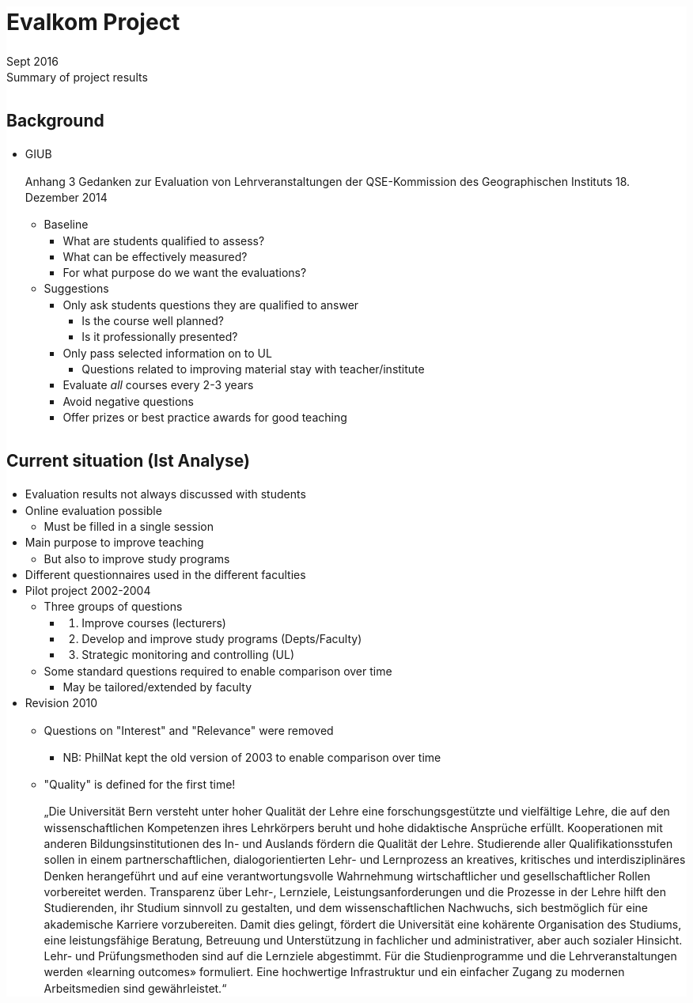 # **Evalkom Project**  
  
Sept 2016  
Summary of project results  
  
## Background  
  
* GIUB  
      
    Anhang 3 Gedanken zur Evaluation von Lehrveranstaltungen der QSE-Kommission des  Geographischen Instituts 18. Dezember 2014  
  
    * Baseline  
        * What are students qualified to assess?  
        * What can be effectively measured?  
        * For what purpose do we want the evaluations?  
    * Suggestions  
        * Only ask students questions they are qualified to answer  
            * Is the course well planned?  
            * Is it professionally presented?  
        * Only pass selected information on to UL  
            * Questions related to improving material stay with teacher/institute  
        * Evaluate _all_ courses every 2-3 years  
        * Avoid negative questions  
        * Offer prizes or best practice awards for good teaching  
  
## Current situation (Ist Analyse)  
  
* Evaluation results not always discussed with students  
* Online evaluation possible  
    * Must be filled in a single session  
* Main purpose to improve teaching  
    * But also to improve study programs  
* Different questionnaires used in the different faculties  
* Pilot project 2002-2004  
    * Three groups of questions  
        * 1. Improve courses (lecturers)  
        * 2. Develop and improve study programs (Depts/Faculty)  
        * 3. Strategic monitoring and controlling (UL)  
    * Some standard questions required to enable comparison over time  
        * May be tailored/extended by faculty  
* Revision 2010  
    * Questions on "Interest" and "Relevance" were removed  
        * NB: PhilNat kept the old version of 2003 to enable comparison over time  
    * "Quality" is defined for the first time!  
          
        „Die Universität Bern versteht unter hoher Qualität der Lehre eine forschungsgestützte und vielfältige Lehre, die auf den wissenschaftlichen Kompetenzen ihres Lehrkörpers beruht und hohe didaktische Ansprüche erfüllt. Kooperationen mit anderen Bildungsinstitutionen des In- und Auslands fördern die Qualität der Lehre. Studierende aller Qualifikationsstufen sollen in einem partnerschaftlichen, dialogorientierten Lehr- und Lernprozess an kreatives, kritisches und interdisziplinäres Denken herangeführt und auf eine verantwortungsvolle Wahrnehmung wirtschaftlicher und gesellschaftlicher Rollen vorbereitet werden. Transparenz über Lehr-, Lernziele, Leistungsanforderungen und die Prozesse in der Lehre hilft den Studierenden, ihr Studium sinnvoll zu gestalten, und dem wissenschaftlichen Nachwuchs, sich bestmöglich für eine akademische Karriere vorzubereiten. Damit dies gelingt, fördert die Universität eine kohärente Organisation des Studiums, eine leistungsfähige Beratung, Betreuung und Unterstützung in fachlicher und administrativer, aber auch sozialer Hinsicht. Lehr- und Prüfungsmethoden sind auf die Lernziele abgestimmt. Für die Studienprogramme und die Lehrveranstaltungen werden «learning outcomes» formuliert. Eine hochwertige Infrastruktur und ein einfacher Zugang zu modernen Arbeitsmedien sind gewährleistet.“  
  